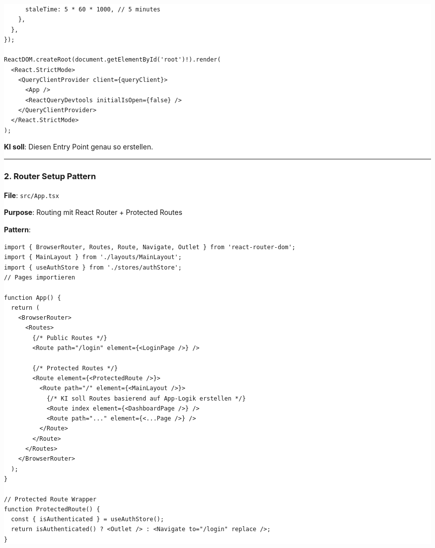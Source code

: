 ```tsx
      staleTime: 5 * 60 * 1000, // 5 minutes
    },
  },
});

ReactDOM.createRoot(document.getElementById('root')!).render(
  <React.StrictMode>
    <QueryClientProvider client={queryClient}>
      <App />
      <ReactQueryDevtools initialIsOpen={false} />
    </QueryClientProvider>
  </React.StrictMode>
);
```

**KI soll**: Diesen Entry Point genau so erstellen.

---

### 2. Router Setup Pattern

**File**: `src/App.tsx`

**Purpose**: Routing mit React Router + Protected Routes

**Pattern**:
```tsx
import { BrowserRouter, Routes, Route, Navigate, Outlet } from 'react-router-dom';
import { MainLayout } from './layouts/MainLayout';
import { useAuthStore } from './stores/authStore';
// Pages importieren

function App() {
  return (
    <BrowserRouter>
      <Routes>
        {/* Public Routes */}
        <Route path="/login" element={<LoginPage />} />

        {/* Protected Routes */}
        <Route element={<ProtectedRoute />}>
          <Route path="/" element={<MainLayout />}>
            {/* KI soll Routes basierend auf App-Logik erstellen */}
            <Route index element={<DashboardPage />} />
            <Route path="..." element={<...Page />} />
          </Route>
        </Route>
      </Routes>
    </BrowserRouter>
  );
}

// Protected Route Wrapper
function ProtectedRoute() {
  const { isAuthenticated } = useAuthStore();
  return isAuthenticated() ? <Outlet /> : <Navigate to="/login" replace />;
}
```

